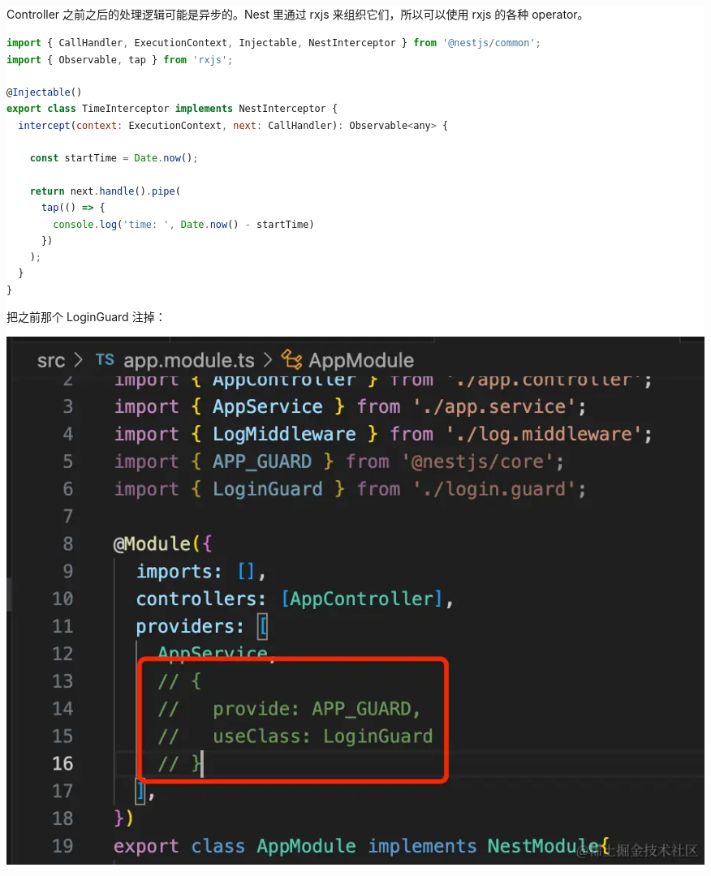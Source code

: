 Controller 之前之后的处理逻辑可能是异步的。Nest 里通过 rxjs 来组织它们，所以可以使用 rxjs 的各种 operator。

```javascript
import { CallHandler, ExecutionContext, Injectable, NestInterceptor } from '@nestjs/common';
import { Observable, tap } from 'rxjs';

@Injectable()
export class TimeInterceptor implements NestInterceptor {
  intercept(context: ExecutionContext, next: CallHandler): Observable<any> {

    const startTime = Date.now();

    return next.handle().pipe(
      tap(() => {
        console.log('time: ', Date.now() - startTime)
      })
    );
  }
}
```

把之前那个 LoginGuard 注掉：

![](./images/a6dd920be1e563c162a4211cd3ea8adc.webp )
